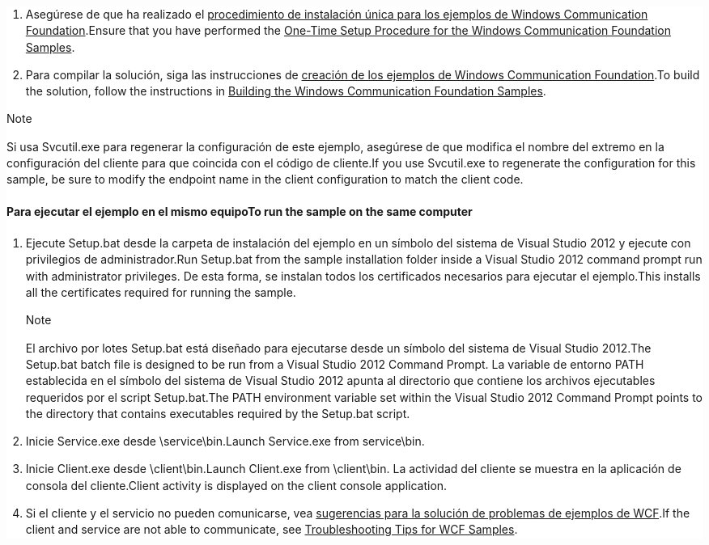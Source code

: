 1. <span data-ttu-id="c5668-169">Asegúrese de que ha realizado el [procedimiento de instalación única para los ejemplos de Windows Communication Foundation](one-time-setup-procedure-for-the-wcf-samples.md).</span><span class="sxs-lookup"><span data-stu-id="c5668-169">Ensure that you have performed the [One-Time Setup Procedure for the Windows Communication Foundation Samples](one-time-setup-procedure-for-the-wcf-samples.md).</span></span>

2. <span data-ttu-id="c5668-170">Para compilar la solución, siga las instrucciones de [creación de los ejemplos de Windows Communication Foundation](building-the-samples.md).</span><span class="sxs-lookup"><span data-stu-id="c5668-170">To build the solution, follow the instructions in [Building the Windows Communication Foundation Samples](building-the-samples.md).</span></span>

> [!NOTE]
> <span data-ttu-id="c5668-171">Si usa Svcutil.exe para regenerar la configuración de este ejemplo, asegúrese de que modifica el nombre del extremo en la configuración del cliente para que coincida con el código de cliente.</span><span class="sxs-lookup"><span data-stu-id="c5668-171">If you use Svcutil.exe to regenerate the configuration for this sample, be sure to modify the endpoint name in the client configuration to match the client code.</span></span>

#### <a name="to-run-the-sample-on-the-same-computer"></a><span data-ttu-id="c5668-172">Para ejecutar el ejemplo en el mismo equipo</span><span class="sxs-lookup"><span data-stu-id="c5668-172">To run the sample on the same computer</span></span>

1. <span data-ttu-id="c5668-173">Ejecute Setup.bat desde la carpeta de instalación del ejemplo en un símbolo del sistema de Visual Studio 2012 y ejecute con privilegios de administrador.</span><span class="sxs-lookup"><span data-stu-id="c5668-173">Run Setup.bat from the sample installation folder inside a Visual Studio 2012 command prompt run with administrator privileges.</span></span> <span data-ttu-id="c5668-174">De esta forma, se instalan todos los certificados necesarios para ejecutar el ejemplo.</span><span class="sxs-lookup"><span data-stu-id="c5668-174">This installs all the certificates required for running the sample.</span></span>

    > [!NOTE]
    > <span data-ttu-id="c5668-175">El archivo por lotes Setup.bat está diseñado para ejecutarse desde un símbolo del sistema de Visual Studio 2012.</span><span class="sxs-lookup"><span data-stu-id="c5668-175">The Setup.bat batch file is designed to be run from a Visual Studio 2012 Command Prompt.</span></span> <span data-ttu-id="c5668-176">La variable de entorno PATH establecida en el símbolo del sistema de Visual Studio 2012 apunta al directorio que contiene los archivos ejecutables requeridos por el script Setup.bat.</span><span class="sxs-lookup"><span data-stu-id="c5668-176">The PATH environment variable set within the Visual Studio 2012 Command Prompt points to the directory that contains executables required by the Setup.bat script.</span></span>  
  
2. <span data-ttu-id="c5668-177">Inicie Service.exe desde \service\bin.</span><span class="sxs-lookup"><span data-stu-id="c5668-177">Launch Service.exe from service\bin.</span></span>  
  
3. <span data-ttu-id="c5668-178">Inicie Client.exe desde \client\bin.</span><span class="sxs-lookup"><span data-stu-id="c5668-178">Launch Client.exe from \client\bin.</span></span> <span data-ttu-id="c5668-179">La actividad del cliente se muestra en la aplicación de consola del cliente.</span><span class="sxs-lookup"><span data-stu-id="c5668-179">Client activity is displayed on the client console application.</span></span>  
  
4. <span data-ttu-id="c5668-180">Si el cliente y el servicio no pueden comunicarse, vea [sugerencias para la solución de problemas de ejemplos de WCF](/previous-versions/dotnet/netframework-3.5/ms751511(v=vs.90)).</span><span class="sxs-lookup"><span data-stu-id="c5668-180">If the client and service are not able to communicate, see [Troubleshooting Tips for WCF Samples](/previous-versions/dotnet/netframework-3.5/ms751511(v=vs.90)).</span></span>  
  